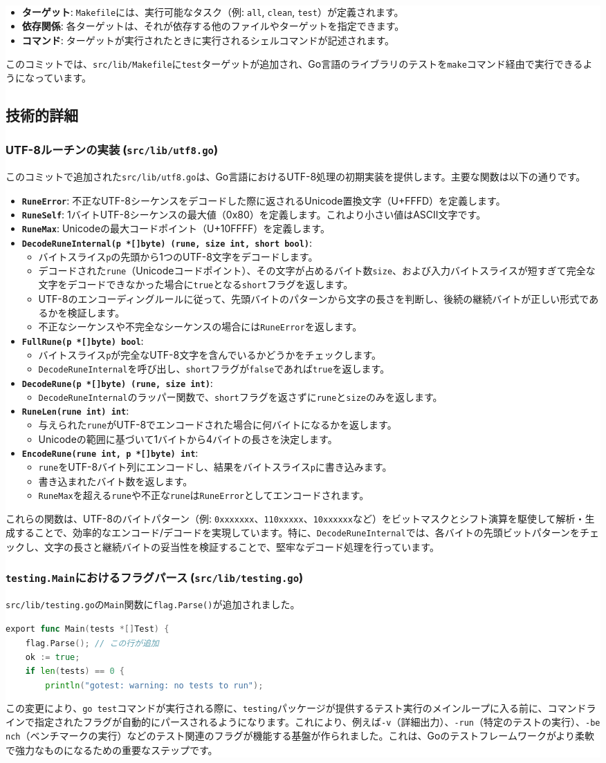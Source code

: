 *   **ターゲット**: `Makefile`には、実行可能なタスク（例: `all`, `clean`, `test`）が定義されます。
*   **依存関係**: 各ターゲットは、それが依存する他のファイルやターゲットを指定できます。
*   **コマンド**: ターゲットが実行されたときに実行されるシェルコマンドが記述されます。

このコミットでは、`src/lib/Makefile`に`test`ターゲットが追加され、Go言語のライブラリのテストを`make`コマンド経由で実行できるようになっています。

## 技術的詳細

### UTF-8ルーチンの実装 (`src/lib/utf8.go`)

このコミットで追加された`src/lib/utf8.go`は、Go言語におけるUTF-8処理の初期実装を提供します。主要な関数は以下の通りです。

*   **`RuneError`**: 不正なUTF-8シーケンスをデコードした際に返されるUnicode置換文字（U+FFFD）を定義します。
*   **`RuneSelf`**: 1バイトUTF-8シーケンスの最大値（0x80）を定義します。これより小さい値はASCII文字です。
*   **`RuneMax`**: Unicodeの最大コードポイント（U+10FFFF）を定義します。
*   **`DecodeRuneInternal(p *[]byte) (rune, size int, short bool)`**:
    *   バイトスライス`p`の先頭から1つのUTF-8文字をデコードします。
    *   デコードされた`rune`（Unicodeコードポイント）、その文字が占めるバイト数`size`、および入力バイトスライスが短すぎて完全な文字をデコードできなかった場合に`true`となる`short`フラグを返します。
    *   UTF-8のエンコーディングルールに従って、先頭バイトのパターンから文字の長さを判断し、後続の継続バイトが正しい形式であるかを検証します。
    *   不正なシーケンスや不完全なシーケンスの場合には`RuneError`を返します。
*   **`FullRune(p *[]byte) bool`**:
    *   バイトスライス`p`が完全なUTF-8文字を含んでいるかどうかをチェックします。
    *   `DecodeRuneInternal`を呼び出し、`short`フラグが`false`であれば`true`を返します。
*   **`DecodeRune(p *[]byte) (rune, size int)`**:
    *   `DecodeRuneInternal`のラッパー関数で、`short`フラグを返さずに`rune`と`size`のみを返します。
*   **`RuneLen(rune int) int`**:
    *   与えられた`rune`がUTF-8でエンコードされた場合に何バイトになるかを返します。
    *   Unicodeの範囲に基づいて1バイトから4バイトの長さを決定します。
*   **`EncodeRune(rune int, p *[]byte) int`**:
    *   `rune`をUTF-8バイト列にエンコードし、結果をバイトスライス`p`に書き込みます。
    *   書き込まれたバイト数を返します。
    *   `RuneMax`を超える`rune`や不正な`rune`は`RuneError`としてエンコードされます。

これらの関数は、UTF-8のバイトパターン（例: `0xxxxxxx`、`110xxxxx`、`10xxxxxx`など）をビットマスクとシフト演算を駆使して解析・生成することで、効率的なエンコード/デコードを実現しています。特に、`DecodeRuneInternal`では、各バイトの先頭ビットパターンをチェックし、文字の長さと継続バイトの妥当性を検証することで、堅牢なデコード処理を行っています。

### `testing.Main`におけるフラグパース (`src/lib/testing.go`)

`src/lib/testing.go`の`Main`関数に`flag.Parse()`が追加されました。

```go
export func Main(tests *[]Test) {
	flag.Parse(); // この行が追加
	ok := true;
	if len(tests) == 0 {
		println("gotest: warning: no tests to run");
```

この変更により、`go test`コマンドが実行される際に、`testing`パッケージが提供するテスト実行のメインループに入る前に、コマンドラインで指定されたフラグが自動的にパースされるようになります。これにより、例えば`-v`（詳細出力）、`-run`（特定のテストの実行）、`-bench`（ベンチマークの実行）などのテスト関連のフラグが機能する基盤が作られました。これは、Goのテストフレームワークがより柔軟で強力なものになるための重要なステップです。

